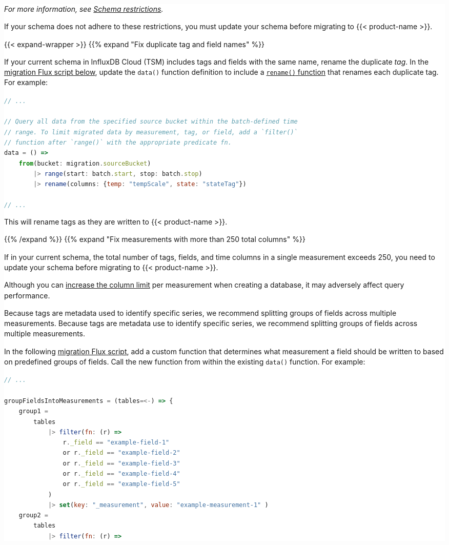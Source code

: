 _For more information, see [Schema restrictions](/influxdb3/cloud-dedicated/write-data/best-practices/schema-design/#schema-restrictions)._

If your schema does not adhere to these restrictions, you must update your schema
before migrating to {{< product-name >}}.

{{< expand-wrapper >}}
{{% expand "Fix duplicate tag and field names" %}}

If your current schema in InfluxDB Cloud (TSM) includes tags and fields with the
same name, rename the duplicate _tag_.
In the [migration Flux script below](#migration-flux-script), update the `data()`
function definition to include a [`rename()` function](/flux/v0/stdlib/universe/rename/)
that renames each duplicate tag. For example:

```javascript
// ...

// Query all data from the specified source bucket within the batch-defined time
// range. To limit migrated data by measurement, tag, or field, add a `filter()`
// function after `range()` with the appropriate predicate fn.
data = () =>
    from(bucket: migration.sourceBucket)
        |> range(start: batch.start, stop: batch.stop)
        |> rename(columns: {temp: "tempScale", state: "stateTag"})

// ...
```

This will rename tags as they are written to {{< product-name >}}.

{{% /expand %}}
{{% expand "Fix measurements with more than 250 total columns" %}}

If in your current schema, the total number of tags, fields, and time
columns in a single measurement exceeds 250, you need to update your schema
before migrating to {{< product-name >}}.

Although you can [increase the column limit](/influxdb3/cloud-dedicated/admin/databases/create/#table-and-column-limits)
per measurement when creating a database, it may adversely affect query performance.

Because tags are metadata used to identify specific series, we recommend
splitting groups of fields across multiple measurements.
Because tags are metadata use to identify specific series, we recommend
splitting groups of fields across multiple measurements.

In the following [migration Flux script](#migration-flux-script), add a custom function
that determines what measurement a field should be written to based on predefined
groups of fields. Call the new function from within the existing `data()` function.
For example:

```javascript
// ...

groupFieldsIntoMeasurements = (tables=<-) => {
    group1 = 
        tables
            |> filter(fn: (r) =>
                r._field == "example-field-1"
                or r._field == "example-field-2"
                or r._field == "example-field-3"
                or r._field == "example-field-4"
                or r._field == "example-field-5"
            )
            |> set(key: "_measurement", value: "example-measurement-1" )
    group2 = 
        tables
            |> filter(fn: (r) =>
```